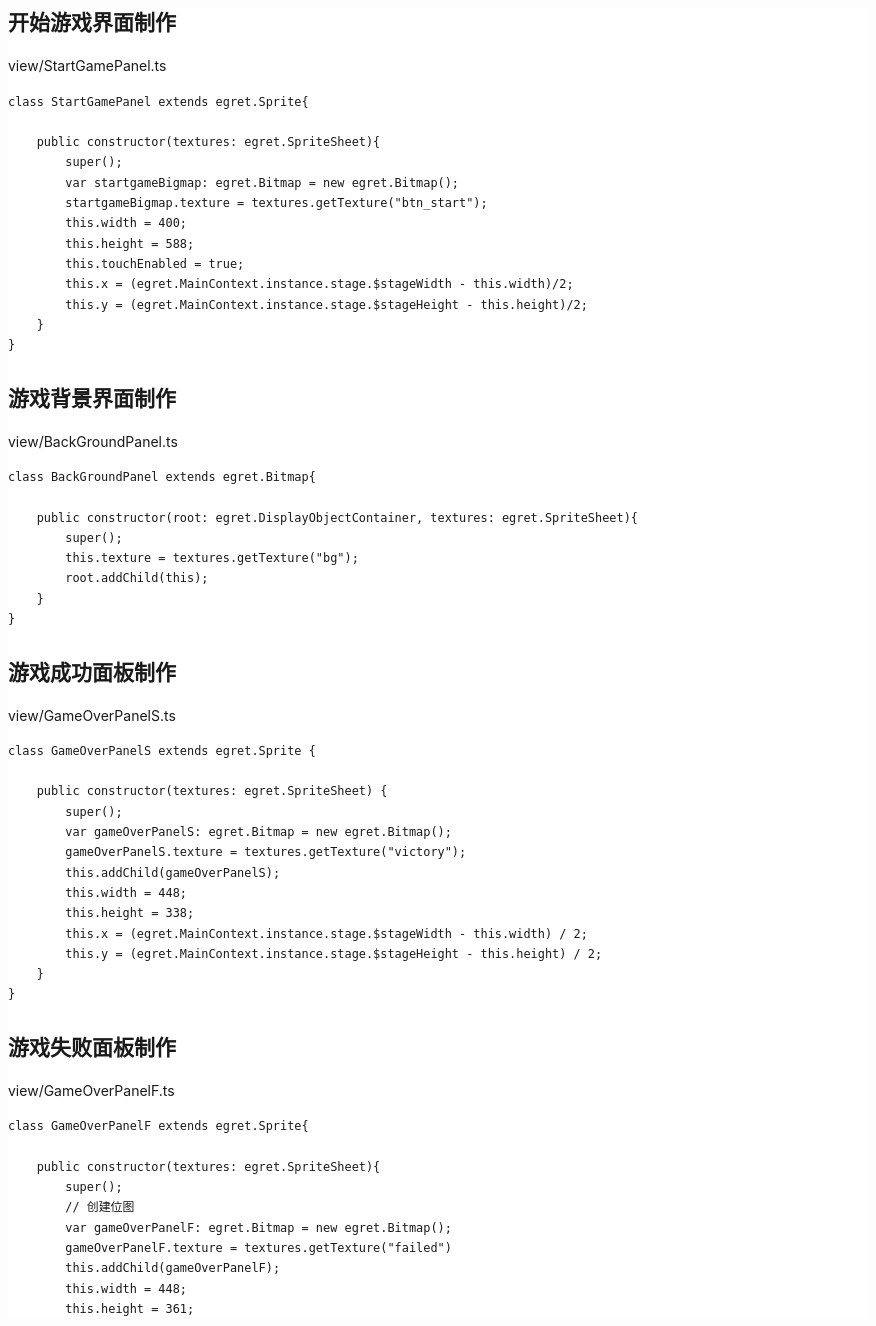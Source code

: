 ## 开始游戏界面制作
view/StartGamePanel.ts
```
class StartGamePanel extends egret.Sprite{

    public constructor(textures: egret.SpriteSheet){
        super();
        var startgameBigmap: egret.Bitmap = new egret.Bitmap();
        startgameBigmap.texture = textures.getTexture("btn_start");
        this.width = 400;
        this.height = 588;
        this.touchEnabled = true;
        this.x = (egret.MainContext.instance.stage.$stageWidth - this.width)/2;
        this.y = (egret.MainContext.instance.stage.$stageHeight - this.height)/2;
    }
}
```

## 游戏背景界面制作
view/BackGroundPanel.ts
```
class BackGroundPanel extends egret.Bitmap{

    public constructor(root: egret.DisplayObjectContainer, textures: egret.SpriteSheet){
        super();
        this.texture = textures.getTexture("bg");
        root.addChild(this);
    }
}
```

## 游戏成功面板制作
view/GameOverPanelS.ts
```
class GameOverPanelS extends egret.Sprite {

    public constructor(textures: egret.SpriteSheet) {
        super();
        var gameOverPanelS: egret.Bitmap = new egret.Bitmap();
        gameOverPanelS.texture = textures.getTexture("victory");
        this.addChild(gameOverPanelS);
        this.width = 448;
        this.height = 338;
        this.x = (egret.MainContext.instance.stage.$stageWidth - this.width) / 2;
        this.y = (egret.MainContext.instance.stage.$stageHeight - this.height) / 2;
    }
}
```

## 游戏失败面板制作
view/GameOverPanelF.ts
```
class GameOverPanelF extends egret.Sprite{

    public constructor(textures: egret.SpriteSheet){
        super();
        // 创建位图
        var gameOverPanelF: egret.Bitmap = new egret.Bitmap();
        gameOverPanelF.texture = textures.getTexture("failed")
        this.addChild(gameOverPanelF);
        this.width = 448;
        this.height = 361;
```